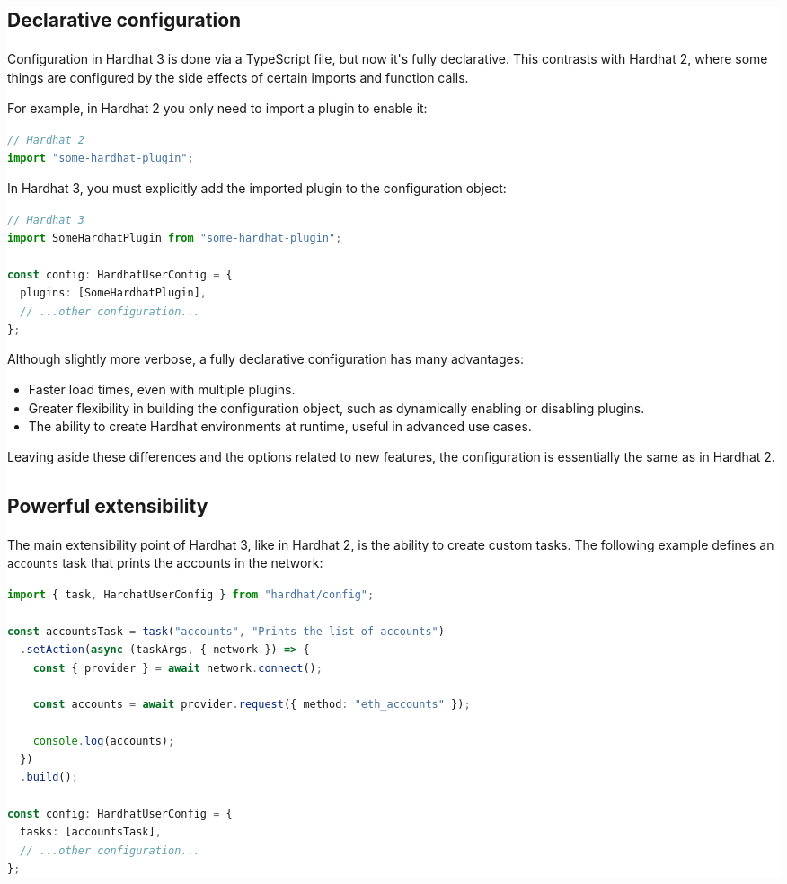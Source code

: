 ## Declarative configuration

Configuration in Hardhat 3 is done via a TypeScript file, but now it's fully declarative. This contrasts with Hardhat 2, where some things are configured by the side effects of certain imports and function calls.

For example, in Hardhat 2 you only need to import a plugin to enable it:

```ts
// Hardhat 2
import "some-hardhat-plugin";
```

In Hardhat 3, you must explicitly add the imported plugin to the configuration object:

```ts
// Hardhat 3
import SomeHardhatPlugin from "some-hardhat-plugin";

const config: HardhatUserConfig = {
  plugins: [SomeHardhatPlugin],
  // ...other configuration...
};
```

Although slightly more verbose, a fully declarative configuration has many advantages:

- Faster load times, even with multiple plugins.
- Greater flexibility in building the configuration object, such as dynamically enabling or disabling plugins.
- The ability to create Hardhat environments at runtime, useful in advanced use cases.

Leaving aside these differences and the options related to new features, the configuration is essentially the same as in Hardhat 2.

## Powerful extensibility

The main extensibility point of Hardhat 3, like in Hardhat 2, is the ability to create custom tasks. The following example defines an `accounts` task that prints the accounts in the network:

```ts
import { task, HardhatUserConfig } from "hardhat/config";

const accountsTask = task("accounts", "Prints the list of accounts")
  .setAction(async (taskArgs, { network }) => {
    const { provider } = await network.connect();

    const accounts = await provider.request({ method: "eth_accounts" });

    console.log(accounts);
  })
  .build();

const config: HardhatUserConfig = {
  tasks: [accountsTask],
  // ...other configuration...
};
```
